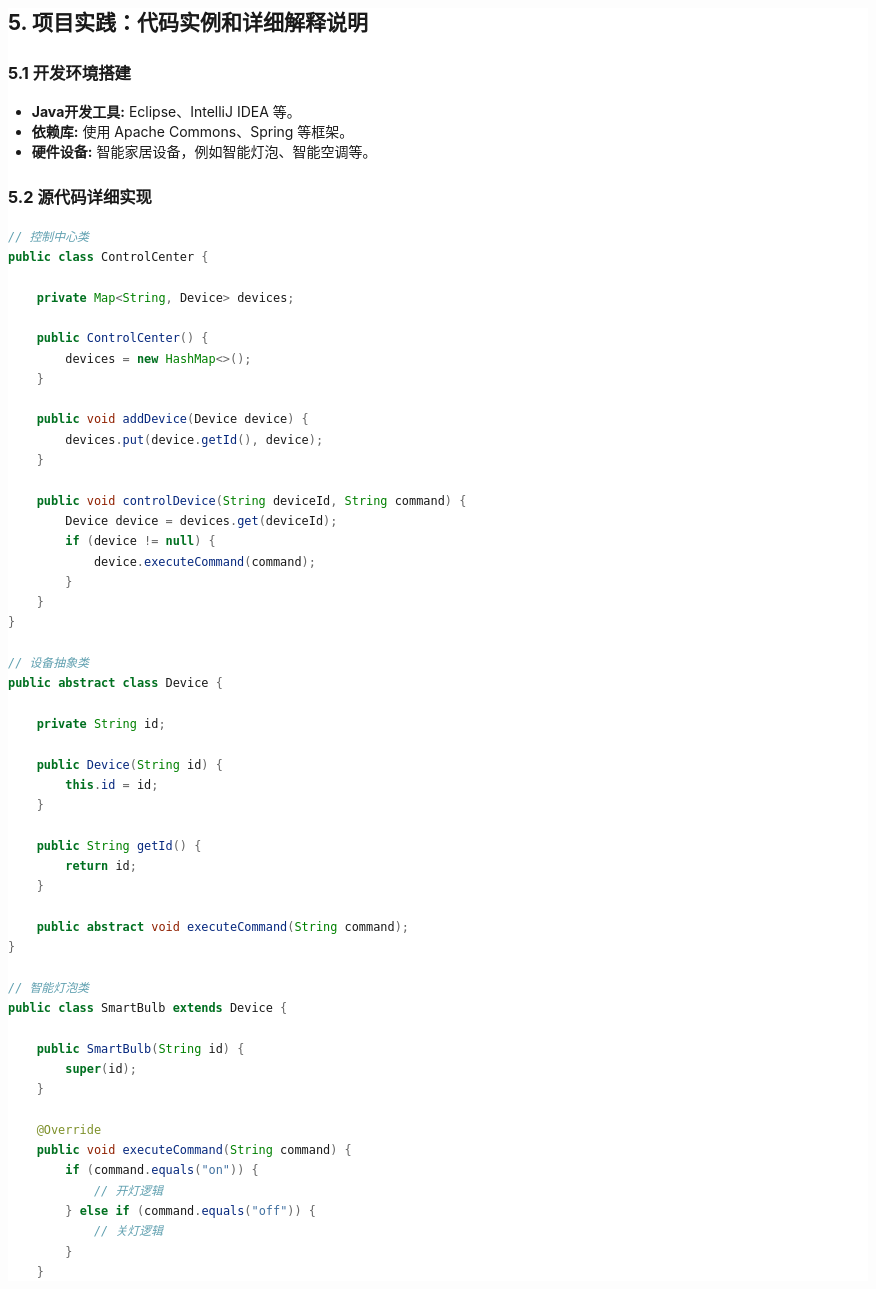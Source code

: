 ## 5. 项目实践：代码实例和详细解释说明

### 5.1  开发环境搭建

* **Java开发工具:**  Eclipse、IntelliJ IDEA 等。
* **依赖库:**  使用 Apache Commons、Spring 等框架。
* **硬件设备:**  智能家居设备，例如智能灯泡、智能空调等。

### 5.2  源代码详细实现

```java
// 控制中心类
public class ControlCenter {

    private Map<String, Device> devices;

    public ControlCenter() {
        devices = new HashMap<>();
    }

    public void addDevice(Device device) {
        devices.put(device.getId(), device);
    }

    public void controlDevice(String deviceId, String command) {
        Device device = devices.get(deviceId);
        if (device != null) {
            device.executeCommand(command);
        }
    }
}

// 设备抽象类
public abstract class Device {

    private String id;

    public Device(String id) {
        this.id = id;
    }

    public String getId() {
        return id;
    }

    public abstract void executeCommand(String command);
}

// 智能灯泡类
public class SmartBulb extends Device {

    public SmartBulb(String id) {
        super(id);
    }

    @Override
    public void executeCommand(String command) {
        if (command.equals("on")) {
            // 开灯逻辑
        } else if (command.equals("off")) {
            // 关灯逻辑
        }
    }
```